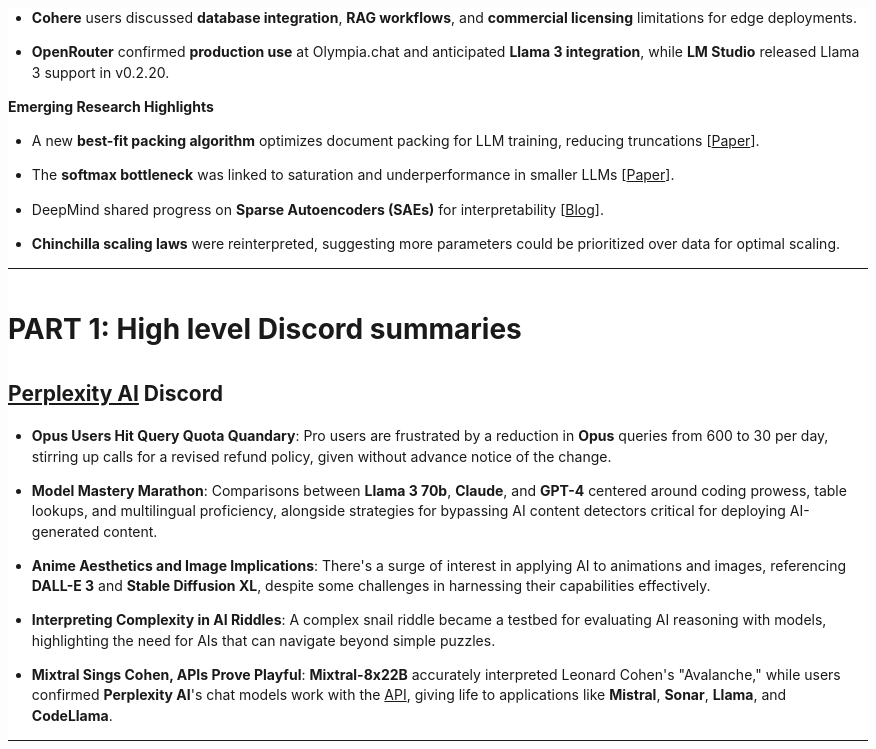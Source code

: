 - **Cohere** users discussed **database integration**, **RAG workflows**, and **commercial licensing** limitations for edge deployments.

- **OpenRouter** confirmed **production use** at Olympia.chat and anticipated **Llama 3 integration**, while **LM Studio** released Llama 3 support in v0.2.20.

**Emerging Research Highlights**

- A new **best-fit packing algorithm** optimizes document packing for LLM training, reducing truncations [[Paper](https://arxiv.org/abs/2404.10830)].

- The **softmax bottleneck** was linked to saturation and underperformance in smaller LLMs [[Paper](https://arxiv.org/abs/2404.07647)].

- DeepMind shared progress on **Sparse Autoencoders (SAEs)** for interpretability [[Blog](https://www.alignmentforum.org/posts/HpAr8k74mW4ivCvCu/progress-update-from-the-gdm-mech-interp-team-summary)].

- **Chinchilla scaling laws** were reinterpreted, suggesting more parameters could be prioritized over data for optimal scaling.

---



# PART 1: High level Discord summaries




## [Perplexity AI](https://discord.com/channels/1047197230748151888) Discord

- **Opus Users Hit Query Quota Quandary**: Pro users are frustrated by a reduction in **Opus** queries from 600 to 30 per day, stirring up calls for a revised refund policy, given without advance notice of the change.

- **Model Mastery Marathon**: Comparisons between **Llama 3 70b**, **Claude**, and **GPT-4** centered around coding prowess, table lookups, and multilingual proficiency, alongside strategies for bypassing AI content detectors critical for deploying AI-generated content.

- **Anime Aesthetics and Image Implications**: There's a surge of interest in applying AI to animations and images, referencing **DALL-E 3** and **Stable Diffusion XL**, despite some challenges in harnessing their capabilities effectively.

- **Interpreting Complexity in AI Riddles**: A complex snail riddle became a testbed for evaluating AI reasoning with models, highlighting the need for AIs that can navigate beyond simple puzzles.

- **Mixtral Sings Cohen, APIs Prove Playful**: **Mixtral-8x22B** accurately interpreted Leonard Cohen's "Avalanche," while users confirmed **Perplexity AI**'s chat models work with the [API](https://api.perplexity.ai), giving life to applications like **Mistral**, **Sonar**, **Llama**, and **CodeLlama**.




---

